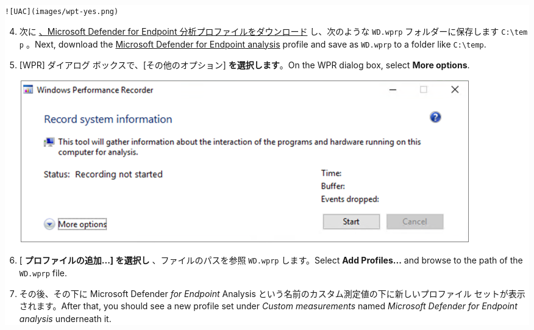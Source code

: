     ![UAC](images/wpt-yes.png)

4. <span data-ttu-id="d9dd0-199">次に [、Microsoft Defender for Endpoint 分析プロファイルをダウンロード](https://github.com/YongRhee-MDE/Scripts/blob/master/MDAV.wprp) し、次のような `WD.wprp` フォルダーに保存します `C:\temp` 。</span><span class="sxs-lookup"><span data-stu-id="d9dd0-199">Next, download the [Microsoft Defender for Endpoint analysis](https://github.com/YongRhee-MDE/Scripts/blob/master/MDAV.wprp) profile and save as `WD.wprp` to a folder like `C:\temp`.</span></span> 
     
5. <span data-ttu-id="d9dd0-200">[WPR] ダイアログ ボックスで、[その他のオプション] **を選択します**。</span><span class="sxs-lookup"><span data-stu-id="d9dd0-200">On the WPR dialog box, select **More options**.</span></span>

    ![その他のオプションを選択する](images/wpr-03.png)

6. <span data-ttu-id="d9dd0-202">[ **プロファイルの追加...] を選択し** 、ファイルのパスを参照 `WD.wprp` します。</span><span class="sxs-lookup"><span data-stu-id="d9dd0-202">Select **Add Profiles...** and browse to the path of the `WD.wprp` file.</span></span>

7. <span data-ttu-id="d9dd0-203">その後、その下に Microsoft Defender  *for Endpoint* Analysis という名前のカスタム測定値の下に新しいプロファイル セットが表示されます。</span><span class="sxs-lookup"><span data-stu-id="d9dd0-203">After that, you should see a new profile set under *Custom measurements* named *Microsoft Defender for Endpoint analysis* underneath it.</span></span>
